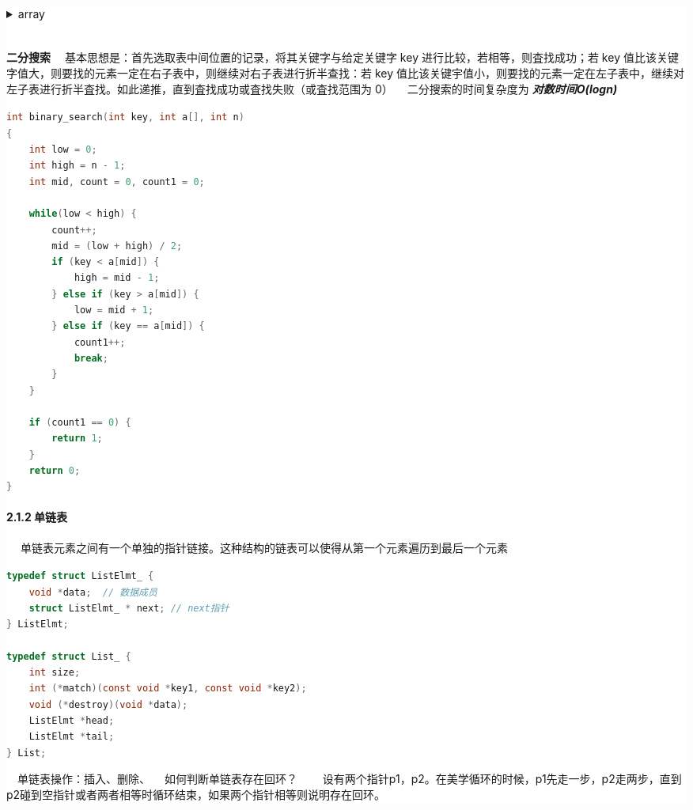 <details><summary>array</summary></details>


<br>

**二分搜索**
&emsp;基本思想是：首先选取表中间位置的记录，将其关键字与给定关键字 key 进行比较，若相等，则査找成功；若 key 值比该关键字值大，则要找的元素一定在右子表中，则继续对右子表进行折半查找：若 key 值比该关键宇值小，则要找的元素一定在左子表中，继续对左子表进行折半査找。如此递推，直到査找成功或査找失败（或査找范围为 0）
&emsp;二分搜索的时间复杂度为 ***对数时间O(logn)***
```c
int binary_search(int key, int a[], int n)
{
    int low = 0;
    int high = n - 1;
    int mid, count = 0, count1 = 0;

    while(low < high) {
        count++;
        mid = (low + high) / 2;
        if (key < a[mid]) {
            high = mid - 1;
        } else if (key > a[mid]) {
            low = mid + 1;
        } else if (key == a[mid]) {
            count1++;
            break;
        }
    }

    if (count1 == 0) {
        return 1;
    }
    return 0;
}
```

#### 2.1.2 单链表
&emsp; 单链表元素之间有一个单独的指针链接。这种结构的链表可以使得从第一个元素遍历到最后一个元素
```c
typedef struct ListElmt_ {
    void *data;  // 数据成员
    struct ListElmt_ * next; // next指针
} ListElmt;

typedef struct List_ {
    int size;
    int (*match)(const void *key1, const void *key2);
    void (*destroy)(void *data);
    ListElmt *head;
    ListElmt *tail;
} List;
```
&emsp;单链表操作：插入、删除、
&emsp;如何判断单链表存在回环？
&emsp;&emsp;设有两个指针p1，p2。在美学循环的时候，p1先走一步，p2走两步，直到p2碰到空指针或者两者相等时循环结束，如果两个指针相等则说明存在回环。
